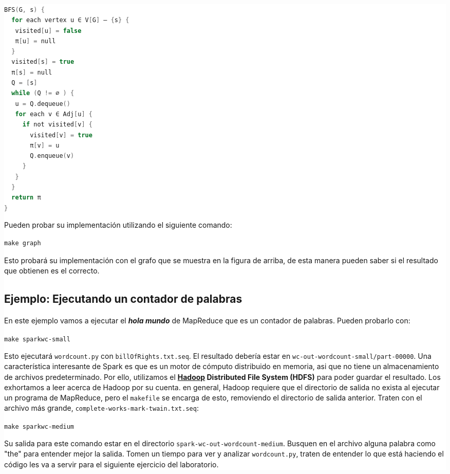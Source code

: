 ```c
BFS(G, s) {
  for each vertex u ∈ V[G] – {s} {
   visited[u] = false
   π[u] = null
  }
  visited[s] = true
  π[s] = null
  Q = [s]
  while (Q != ∅ ) {
   u = Q.dequeue()
   for each v ∈ Adj[u] {
     if not visited[v] {
       visited[v] = true
       π[v] = u
       Q.enqueue(v)
     }
   }
  }
  return π
}
```

Pueden probar su implementación utilizando el siguiente comando:

```shell
make graph
```

Esto probará su implementación con el grafo que se muestra en la figura de arriba, de esta manera pueden saber si el resultado que obtienen es el correcto.

## Ejemplo: Ejecutando un contador de palabras

En este ejemplo vamos a ejecutar el **_hola mundo_** de MapReduce que es un contador de palabras. Pueden probarlo con:

```shell
make sparkwc-small
```

Esto ejecutará `wordcount.py` con `billOfRights.txt.seq`. El resultado debería estar en `wc-out-wordcount-small/part-00000`. Una característica interesante de Spark es que es un motor de cómputo distribuido en memoria, asi que no tiene un almacenamiento de archivos predeterminado. Por ello, utilizamos el **[Hadoop](http://hadoop.apache.org/) Distributed File System (HDFS)** para poder guardar el resultado. Los exhortamos a leer acerca de Hadoop por su cuenta. en general, Hadoop requiere que el directorio de salida no exista al ejecutar un programa de MapReduce, pero el `makefile` se encarga de esto, removiendo el directorio de salida anterior. Traten con el archivo más grande, `complete-works-mark-twain.txt.seq`:

```shell
make sparkwc-medium
```

Su salida para este comando estar en el directorio `spark-wc-out-wordcount-medium`. Busquen en el archivo alguna palabra como "the" para entender mejor la salida. Tomen un tiempo para ver y analizar `wordcount.py`, traten de entender lo que está haciendo el código les va a servir para el siguiente ejercicio del laboratorio.
